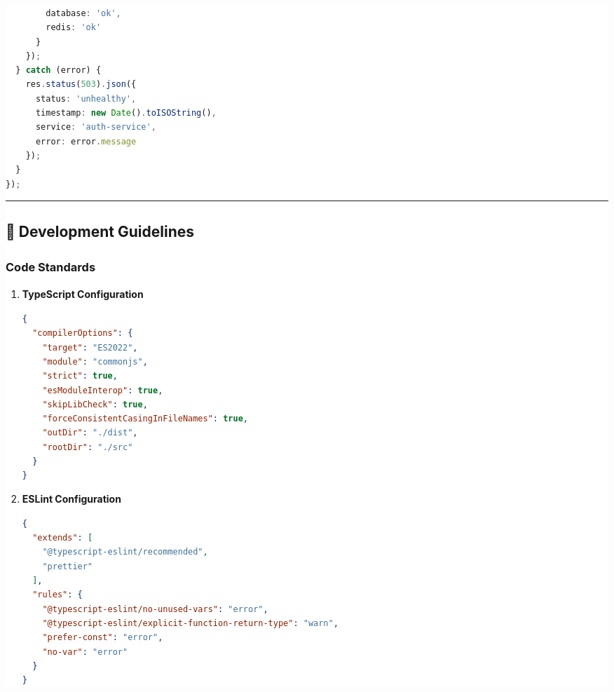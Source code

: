 ```typescript
        database: 'ok',
        redis: 'ok'
      }
    });
  } catch (error) {
    res.status(503).json({
      status: 'unhealthy',
      timestamp: new Date().toISOString(),
      service: 'auth-service',
      error: error.message
    });
  }
});
```

---

## 📝 Development Guidelines

### Code Standards

1. **TypeScript Configuration**
   ```json
   {
     "compilerOptions": {
       "target": "ES2022",
       "module": "commonjs",
       "strict": true,
       "esModuleInterop": true,
       "skipLibCheck": true,
       "forceConsistentCasingInFileNames": true,
       "outDir": "./dist",
       "rootDir": "./src"
     }
   }
   ```

2. **ESLint Configuration**
   ```json
   {
     "extends": [
       "@typescript-eslint/recommended",
       "prettier"
     ],
     "rules": {
       "@typescript-eslint/no-unused-vars": "error",
       "@typescript-eslint/explicit-function-return-type": "warn",
       "prefer-const": "error",
       "no-var": "error"
     }
   }
   ```
